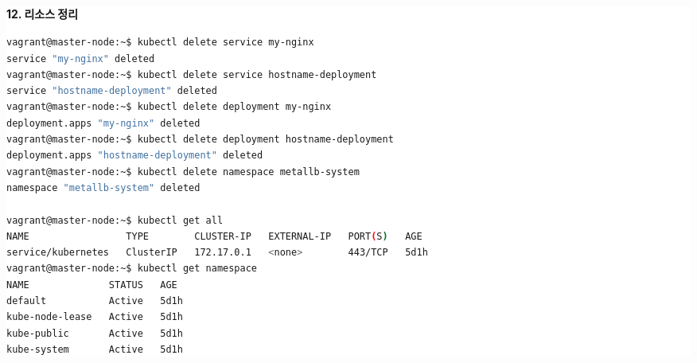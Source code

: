 **12. 리소스 정리**

```bash
vagrant@master-node:~$ kubectl delete service my-nginx
service "my-nginx" deleted
vagrant@master-node:~$ kubectl delete service hostname-deployment
service "hostname-deployment" deleted
vagrant@master-node:~$ kubectl delete deployment my-nginx
deployment.apps "my-nginx" deleted
vagrant@master-node:~$ kubectl delete deployment hostname-deployment
deployment.apps "hostname-deployment" deleted
vagrant@master-node:~$ kubectl delete namespace metallb-system
namespace "metallb-system" deleted

vagrant@master-node:~$ kubectl get all
NAME                 TYPE        CLUSTER-IP   EXTERNAL-IP   PORT(S)   AGE
service/kubernetes   ClusterIP   172.17.0.1   <none>        443/TCP   5d1h
vagrant@master-node:~$ kubectl get namespace
NAME              STATUS   AGE
default           Active   5d1h
kube-node-lease   Active   5d1h
kube-public       Active   5d1h
kube-system       Active   5d1h
```
